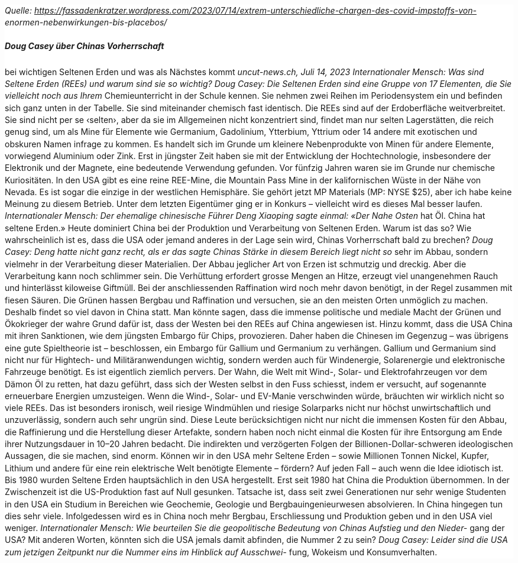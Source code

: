 _Quelle:_ _https://fassadenkratzer.wordpress.com/2023/07/14/extrem-unterschiedliche-chargen-des-covid-impstoffs-von-_ _enormen-nebenwirkungen-bis-placebos/_
##### Doug Casey über Chinas Vorherrschaft
bei wichtigen Seltenen Erden und was als Nächstes kommt _uncut-news.ch, Juli 14, 2023_ _Internationaler Mensch: Was sind Seltene Erden (REEs) und warum sind sie so wichtig?_ _Doug Casey: Die Seltenen Erden sind eine Gruppe von 17 Elementen, die Sie vielleicht noch aus Ihrem_ Chemieunterricht in der Schule kennen. Sie nehmen zwei Reihen im Periodensystem ein und befinden sich ganz unten in der Tabelle. Sie sind miteinander chemisch fast identisch.
Die REEs sind auf der Erdoberfläche weitverbreitet. Sie sind nicht per se ‹selten›, aber da sie im Allgemeinen nicht konzentriert sind, findet man nur selten Lagerstätten, die reich genug sind, um als Mine für Elemente wie Germanium, Gadolinium, Ytterbium, Yttrium oder 14 andere mit exotischen und obskuren Namen infrage zu kommen. Es handelt sich im Grunde um kleinere Nebenprodukte von Minen für andere Elemente, vorwiegend Aluminium oder Zink. Erst in jüngster Zeit haben sie mit der Entwicklung der Hochtechnologie, insbesondere der Elektronik und der Magnete, eine bedeutende Verwendung gefunden. Vor fünfzig Jahren waren sie im Grunde nur chemische Kuriositäten.
In den USA gibt es eine reine REE-Mine, die Mountain Pass Mine in der kalifornischen Wüste in der Nähe von Nevada. Es ist sogar die einzige in der westlichen Hemisphäre. Sie gehört jetzt MP Materials (MP: NYSE $25), aber ich habe keine Meinung zu diesem Betrieb. Unter dem letzten Eigentümer ging er in Konkurs – vielleicht wird es dieses Mal besser laufen.
_Internationaler Mensch: Der ehemalige chinesische Führer Deng Xiaoping sagte einmal: «Der Nahe Osten_ hat Öl. China hat seltene Erden.» Heute dominiert China bei der Produktion und Verarbeitung von Seltenen Erden. Warum ist das so? Wie wahrscheinlich ist es, dass die USA oder jemand anderes in der Lage sein wird, Chinas Vorherrschaft bald zu brechen?
_Doug Casey: Deng hatte nicht ganz recht, als er das sagte Chinas Stärke in diesem Bereich liegt nicht so_ sehr im Abbau, sondern vielmehr in der Verarbeitung dieser Materialien. Der Abbau jeglicher Art von Erzen ist schmutzig und dreckig. Aber die Verarbeitung kann noch schlimmer sein. Die Verhüttung erfordert grosse Mengen an Hitze, erzeugt viel unangenehmen Rauch und hinterlässt kiloweise Giftmüll. Bei der anschliessenden Raffination wird noch mehr davon benötigt, in der Regel zusammen mit fiesen Säuren. Die Grünen hassen Bergbau und Raffination und versuchen, sie an den meisten Orten unmöglich zu machen. Deshalb findet so viel davon in China statt.
Man könnte sagen, dass die immense politische und mediale Macht der Grünen und Ökokrieger der wahre Grund dafür ist, dass der Westen bei den REEs auf China angewiesen ist.
Hinzu kommt, dass die USA China mit ihren Sanktionen, wie dem jüngsten Embargo für Chips, provozieren. Daher haben die Chinesen im Gegenzug – was übrigens eine gute Spieltheorie ist – beschlossen, ein Embargo für Gallium und Germanium zu verhängen. Gallium und Germanium sind nicht nur für Hightech- und Militäranwendungen wichtig, sondern werden auch für Windenergie, Solarenergie und elektronische Fahrzeuge benötigt.
Es ist eigentlich ziemlich pervers. Der Wahn, die Welt mit Wind-, Solar- und Elektrofahrzeugen vor dem Dämon Öl zu retten, hat dazu geführt, dass sich der Westen selbst in den Fuss schiesst, indem er versucht, auf sogenannte erneuerbare Energien umzusteigen. Wenn die Wind-, Solar- und EV-Manie verschwinden würde, bräuchten wir wirklich nicht so viele REEs.
Das ist besonders ironisch, weil riesige Windmühlen und riesige Solarparks nicht nur höchst unwirtschaftlich und unzuverlässig, sondern auch sehr ungrün sind. Diese Leute berücksichtigen nicht nur nicht die immensen Kosten für den Abbau, die Raffinierung und die Herstellung dieser Artefakte, sondern haben noch nicht einmal die Kosten für ihre Entsorgung am Ende ihrer Nutzungsdauer in 10–20 Jahren bedacht. Die indirekten und verzögerten Folgen der Billionen-Dollar-schweren ideologischen Aussagen, die sie machen, sind enorm.
Können wir in den USA mehr Seltene Erden – sowie Millionen Tonnen Nickel, Kupfer, Lithium und andere für eine rein elektrische Welt benötigte Elemente – fördern? Auf jeden Fall – auch wenn die Idee idiotisch ist. Bis 1980 wurden Seltene Erden hauptsächlich in den USA hergestellt. Erst seit 1980 hat China die Produktion übernommen. In der Zwischenzeit ist die US-Produktion fast auf Null gesunken. Tatsache ist, dass seit zwei Generationen nur sehr wenige Studenten in den USA ein Studium in Bereichen wie Geochemie, Geologie und Bergbauingenieurwesen absolvieren. In China hingegen tun dies sehr viele.
Infolgedessen wird es in China noch mehr Bergbau, Erschliessung und Produktion geben und in den USA viel weniger.
_Internationaler Mensch: Wie beurteilen Sie die geopolitische Bedeutung von Chinas Aufstieg und den Nieder-_ gang der USA? Mit anderen Worten, könnten sich die USA jemals damit abfinden, die Nummer 2 zu sein?
_Doug Casey: Leider sind die USA zum jetzigen Zeitpunkt nur die Nummer eins im Hinblick auf Ausschwei-_ fung, Wokeism und Konsumverhalten.